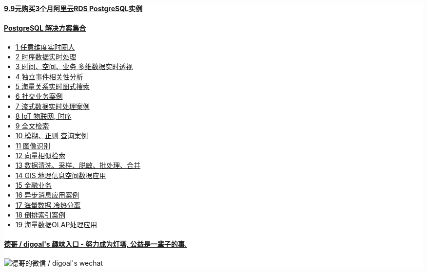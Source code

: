   
                                                                                                  
                                                                            
                            
  
  
  
  
  
  
  
  
  
  
  
  
  
  
  
  
  
  
  
  
  
  
  
  
  
  
  
  
  
  
  
  
  
  
  
  
  
  
  
  
  
  
  
  
  
#### [9.9元购买3个月阿里云RDS PostgreSQL实例](https://www.aliyun.com/database/postgresqlactivity "57258f76c37864c6e6d23383d05714ea")
  
  
#### [PostgreSQL 解决方案集合](https://yq.aliyun.com/topic/118 "40cff096e9ed7122c512b35d8561d9c8")
- [1 任意维度实时圈人](https://yq.aliyun.com/topic/118 "40cff096e9ed7122c512b35d8561d9c8")
- [2 时序数据实时处理](https://yq.aliyun.com/topic/118 "40cff096e9ed7122c512b35d8561d9c8")
- [3 时间、空间、业务 多维数据实时透视](https://yq.aliyun.com/topic/118 "40cff096e9ed7122c512b35d8561d9c8")
- [4 独立事件相关性分析](https://yq.aliyun.com/topic/118 "40cff096e9ed7122c512b35d8561d9c8")
- [5 海量关系实时图式搜索](https://yq.aliyun.com/topic/118 "40cff096e9ed7122c512b35d8561d9c8")
- [6 社交业务案例](https://yq.aliyun.com/topic/118 "40cff096e9ed7122c512b35d8561d9c8")
- [7 流式数据实时处理案例](https://yq.aliyun.com/topic/118 "40cff096e9ed7122c512b35d8561d9c8")
- [8 IoT 物联网, 时序](https://yq.aliyun.com/topic/118 "40cff096e9ed7122c512b35d8561d9c8")
- [9 全文检索](https://yq.aliyun.com/topic/118 "40cff096e9ed7122c512b35d8561d9c8")
- [10 模糊、正则 查询案例](https://yq.aliyun.com/topic/118 "40cff096e9ed7122c512b35d8561d9c8")
- [11 图像识别](https://yq.aliyun.com/topic/118 "40cff096e9ed7122c512b35d8561d9c8")
- [12 向量相似检索](https://yq.aliyun.com/topic/118 "40cff096e9ed7122c512b35d8561d9c8")
- [13 数据清洗、采样、脱敏、批处理、合并](https://yq.aliyun.com/topic/118 "40cff096e9ed7122c512b35d8561d9c8")
- [14 GIS 地理信息空间数据应用](https://yq.aliyun.com/topic/118 "40cff096e9ed7122c512b35d8561d9c8")
- [15 金融业务](https://yq.aliyun.com/topic/118 "40cff096e9ed7122c512b35d8561d9c8")
- [16 异步消息应用案例](https://yq.aliyun.com/topic/118 "40cff096e9ed7122c512b35d8561d9c8")
- [17 海量数据 冷热分离](https://yq.aliyun.com/topic/118 "40cff096e9ed7122c512b35d8561d9c8")
- [18 倒排索引案例](https://yq.aliyun.com/topic/118 "40cff096e9ed7122c512b35d8561d9c8")
- [19 海量数据OLAP处理应用](https://yq.aliyun.com/topic/118 "40cff096e9ed7122c512b35d8561d9c8")
  
  
#### [德哥 / digoal's 趣味入口 - 努力成为灯塔, 公益是一辈子的事.](https://github.com/digoal/blog/blob/master/README.md "22709685feb7cab07d30f30387f0a9ae")
  
  
![德哥的微信 / digoal's wechat](../pic/digoal_weixin.jpg "f7ad92eeba24523fd47a6e1a0e691b59")
  
